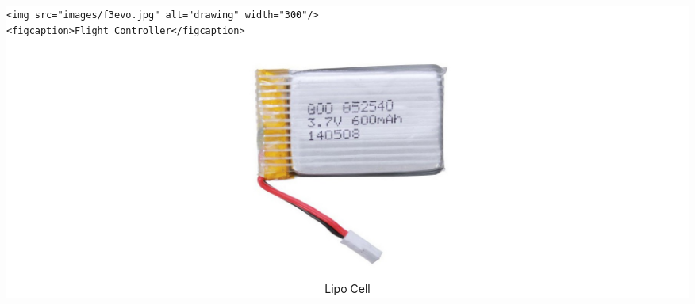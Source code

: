     <img src="images/f3evo.jpg" alt="drawing" width="300"/>
    <figcaption>Flight Controller</figcaption>
</figure>

<figure align="center">
    <img src="images/lipo.jpg" alt="drawing" width="300"/>
    <figcaption>Lipo Cell</figcaption>
</figure>
